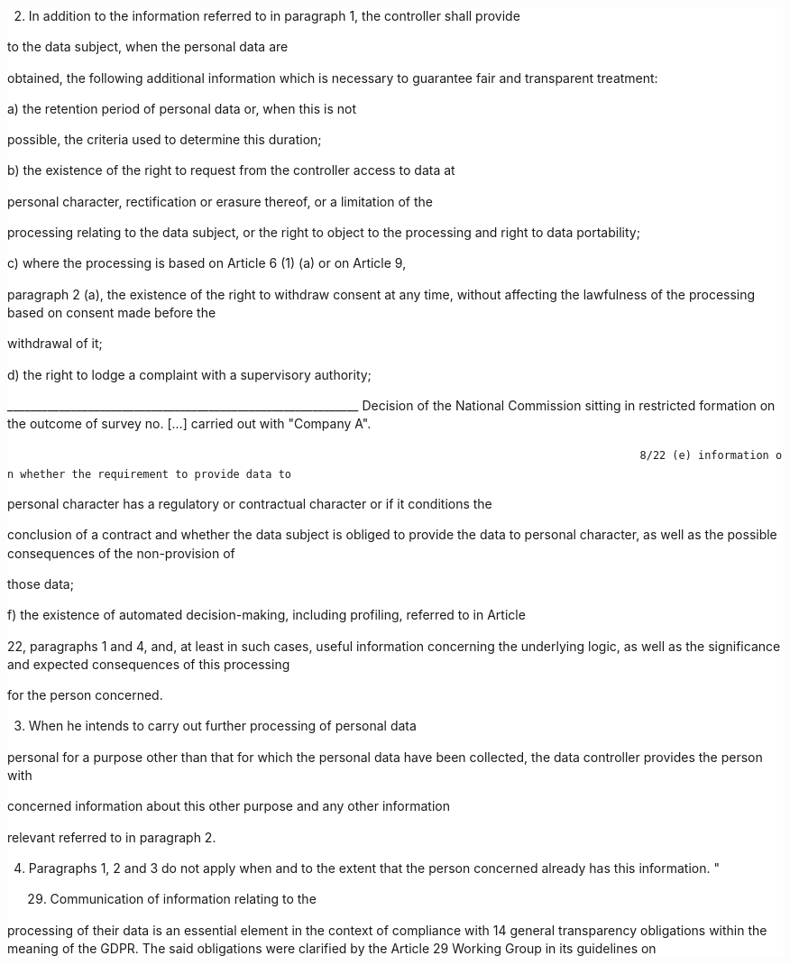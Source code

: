 2. In addition to the information referred to in paragraph 1, the controller shall provide

to the data subject, when the personal data are

obtained, the following additional information which is necessary to guarantee
fair and transparent treatment:

a) the retention period of personal data or, when this is not

possible, the criteria used to determine this duration;

b) the existence of the right to request from the controller access to data at

personal character, rectification or erasure thereof, or a limitation of the

processing relating to the data subject, or the right to object to the processing and
right to data portability;

c) where the processing is based on Article 6 (1) (a) or on Article 9,

paragraph 2 (a), the existence of the right to withdraw consent at any time,
without affecting the lawfulness of the processing based on consent made before the

withdrawal of it;

d) the right to lodge a complaint with a supervisory authority;

   \_\_\_\_\_\_\_\_\_\_\_\_\_\_\_\_\_\_\_\_\_\_\_\_\_\_\_\_\_\_\_\_\_\_\_\_\_\_\_\_\_\_\_\_\_\_\_\_\_\_\_\_\_\_\_\_\_\_\_\_\_
              Decision of the National Commission sitting in restricted formation on the outcome of
                             survey no. \[…\] carried out with "Company A".

                                                                                                      8/22 (e) information on whether the requirement to provide data to

personal character has a regulatory or contractual character or if it conditions the

conclusion of a contract and whether the data subject is obliged to provide the data to
personal character, as well as the possible consequences of the non-provision of

those data;

f) the existence of automated decision-making, including profiling, referred to in Article

22, paragraphs 1 and 4, and, at least in such cases, useful information concerning the
underlying logic, as well as the significance and expected consequences of this processing

for the person concerned.

3. When he intends to carry out further processing of personal data

personal for a purpose other than that for which the personal data
have been collected, the data controller provides the person with

concerned information about this other purpose and any other information

relevant referred to in paragraph 2.

4. Paragraphs 1, 2 and 3 do not apply when and to the extent that the person
concerned already has this information. "

      29. Communication of information relating to the

processing of their data is an essential element in the context of compliance with
14 general transparency obligations within the meaning of the GDPR. The said obligations were
clarified by the Article 29 Working Group in its guidelines on
